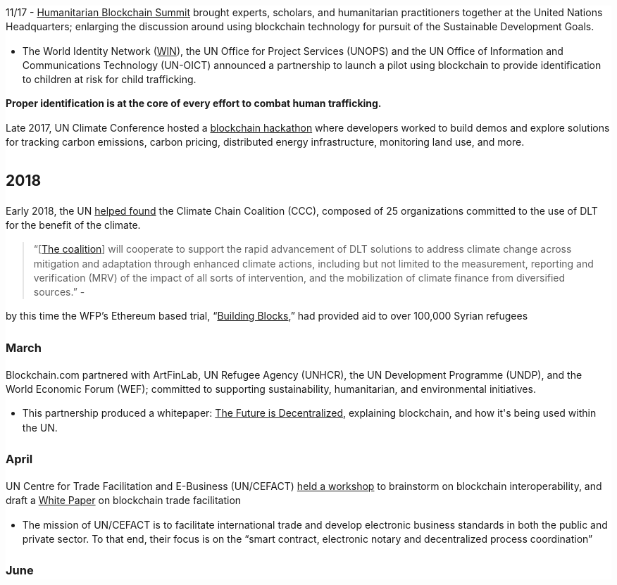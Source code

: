 11/17 - [Humanitarian Blockchain Summit](https://unite.un.org/techevents/humanitarian-blockchain) brought experts, scholars, and humanitarian practitioners together at the United Nations Headquarters; enlarging the discussion around using blockchain technology for pursuit of the Sustainable Development Goals. 
  * The World Identity Network ([WIN](https://www.prnewswire.com/news-releases/world-identity-network-launched-on-sir-richard-bransons-necker-island-this-week-300496195.html)), the UN Office for Project Services (UNOPS) and the UN Office of Information and Communications Technology (UN-OICT) announced a partnership to launch a pilot using blockchain to provide identification to children at risk for child trafficking. 

**Proper identification is at the core of every effort to combat human trafficking.**

Late 2017, UN Climate Conference hosted a [blockchain hackathon](https://blockchainatberkeley.blog/a-bitcoin-miner-and-an-environmentalist-walk-into-a-bar-bbdfb06a5232) where developers worked to build demos and explore solutions for tracking carbon emissions, carbon pricing, distributed energy infrastructure, monitoring land use, and more.


## 2018 
Early 2018, the UN [helped found](https://unfccc.int/news/un-supports-blockchain-technology-for-climate-action) the Climate Chain Coalition (CCC), composed of 25 organizations committed to the use of DLT for the benefit of the climate. 
  >“[[The coalition](https://www.coindesk.com/un-forms-blockchain-coalition-to-help-tackle-climate-change/)] will cooperate to support the rapid advancement of DLT solutions to address climate change across mitigation and adaptation through enhanced climate actions, including but not limited to the measurement, reporting and verification (MRV) of the impact of all sorts of intervention, and the mobilization of climate finance from diversified sources.” -

by this time the WFP’s Ethereum based trial, “[Building Blocks](https://bitsonline.com/united-nations-blockchain-refugees/),” had provided aid to over 100,000 Syrian refugees


### March 

Blockchain.com partnered with ArtFinLab, UN Refugee Agency (UNHCR), the UN Development Programme (UNDP), and the World Economic Forum (WEF); committed to supporting sustainability, humanitarian, and environmental initiatives. 
  * This partnership produced a whitepaper: [The Future is Decentralized](https://www.blockchain.com/static/pdf/TheFutureisDecentralised.pdf), explaining blockchain, and how it's being used within the UN.
  
### April 

UN Centre for Trade Facilitation and E-Business (UN/CEFACT) [held a workshop](https://www.unece.org/31stuncefactforum_blockchain.html) to brainstorm on blockchain interoperability, and draft a [White Paper](https://uncefact.unece.org/display/uncefactpublicreview/Public+Review%3A+Blockchain+Whitepaper) on blockchain trade facilitation
  * The mission of UN/CEFACT is to facilitate international trade and develop electronic business standards in both the public and private sector. To that end, their focus is on the “smart contract, electronic notary and decentralized process coordination” 
  

### June 
